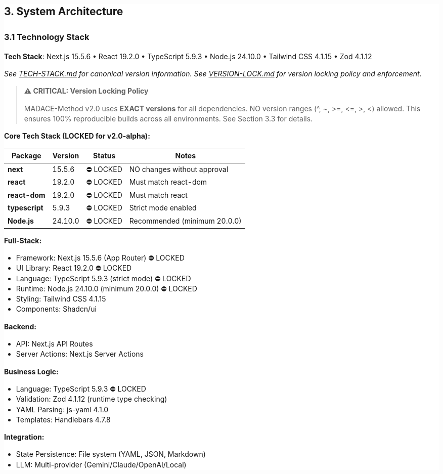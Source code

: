 
## 3. System Architecture

### 3.1 Technology Stack

**Tech Stack**: Next.js 15.5.6 • React 19.2.0 • TypeScript 5.9.3 • Node.js 24.10.0 • Tailwind CSS 4.1.15 • Zod 4.1.12

_See [TECH-STACK.md](./docs/TECH-STACK.md) for canonical version information._
_See [VERSION-LOCK.md](./VERSION-LOCK.md) for version locking policy and enforcement._

> **⚠️ CRITICAL: Version Locking Policy**
>
> MADACE-Method v2.0 uses **EXACT versions** for all dependencies. NO version ranges (^, ~, >=, <=, >, <) allowed.
> This ensures 100% reproducible builds across all environments. See Section 3.3 for details.

**Core Tech Stack (LOCKED for v2.0-alpha):**

| Package        | Version | Status    | Notes                        |
| -------------- | ------- | --------- | ---------------------------- |
| **next**       | 15.5.6  | ⛔ LOCKED | NO changes without approval  |
| **react**      | 19.2.0  | ⛔ LOCKED | Must match react-dom         |
| **react-dom**  | 19.2.0  | ⛔ LOCKED | Must match react             |
| **typescript** | 5.9.3   | ⛔ LOCKED | Strict mode enabled          |
| **Node.js**    | 24.10.0 | ⛔ LOCKED | Recommended (minimum 20.0.0) |

**Full-Stack:**

- Framework: Next.js 15.5.6 (App Router) ⛔ LOCKED
- UI Library: React 19.2.0 ⛔ LOCKED
- Language: TypeScript 5.9.3 (strict mode) ⛔ LOCKED
- Runtime: Node.js 24.10.0 (minimum 20.0.0) ⛔ LOCKED
- Styling: Tailwind CSS 4.1.15
- Components: Shadcn/ui

**Backend:**

- API: Next.js API Routes
- Server Actions: Next.js Server Actions

**Business Logic:**

- Language: TypeScript 5.9.3 ⛔ LOCKED
- Validation: Zod 4.1.12 (runtime type checking)
- YAML Parsing: js-yaml 4.1.0
- Templates: Handlebars 4.7.8

**Integration:**

- State Persistence: File system (YAML, JSON, Markdown)
- LLM: Multi-provider (Gemini/Claude/OpenAI/Local)
